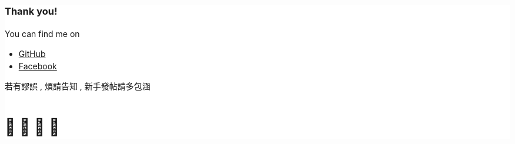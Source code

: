 ### Thank you! 

You can find me on

- [GitHub](https://github.com/s0920832252)
- [Facebook](https://www.facebook.com/fourtune.chen)

若有謬誤 , 煩請告知 , 新手發帖請多包涵

# :100: :muscle: :tada: :sheep: 
